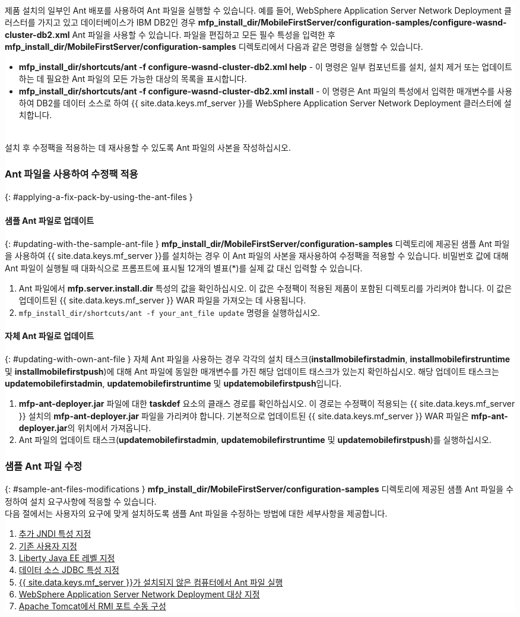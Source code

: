 제품 설치의 일부인 Ant 배포를 사용하여 Ant 파일을 실행할 수 있습니다. 예를 들어, WebSphere Application Server Network Deployment 클러스터를 가지고 있고 데이터베이스가 IBM DB2인 경우 **mfp\_install\_dir/MobileFirstServer/configuration-samples/configure-wasnd-cluster-db2.xml** Ant 파일을 사용할 수 있습니다. 파일을 편집하고 모든 필수 특성을 입력한 후 **mfp\_install\_dir/MobileFirstServer/configuration-samples** 디렉토리에서 다음과 같은 명령을 실행할 수 있습니다.

* **mfp\_install\_dir/shortcuts/ant -f configure-wasnd-cluster-db2.xml help** - 이 명령은 일부 컴포넌트를 설치, 설치 제거 또는 업데이트하는 데 필요한 Ant 파일의 모든 가능한 대상의 목록을 표시합니다.
* **mfp\_install\_dir/shortcuts/ant -f configure-wasnd-cluster-db2.xml install** - 이 명령은 Ant 파일의 특성에서 입력한 매개변수를 사용하여 DB2를 데이터 소스로 하여 {{ site.data.keys.mf_server }}를 WebSphere Application Server Network Deployment 클러스터에 설치합니다.

<br/>
설치 후 수정팩을 적용하는 데 재사용할 수 있도록 Ant 파일의 사본을 작성하십시오.

### Ant 파일을 사용하여 수정팩 적용
{: #applying-a-fix-pack-by-using-the-ant-files }

#### 샘플 Ant 파일로 업데이트
{: #updating-with-the-sample-ant-file }
**mfp\_install\_dir/MobileFirstServer/configuration-samples** 디렉토리에 제공된 샘플 Ant 파일을 사용하여 {{ site.data.keys.mf_server }}를 설치하는 경우 이 Ant 파일의 사본을 재사용하여 수정팩을 적용할 수 있습니다. 비밀번호 값에 대해 Ant 파일이 실행될 때 대화식으로 프롬프트에 표시될 12개의 별표(\*)를 실제 값 대신 입력할 수 있습니다.

1. Ant 파일에서 **mfp.server.install.dir** 특성의 값을 확인하십시오. 이 값은 수정팩이 적용된 제품이 포함된 디렉토리를 가리켜야 합니다. 이 값은 업데이트된 {{ site.data.keys.mf_server }} WAR 파일을 가져오는 데 사용됩니다.
2. `mfp_install_dir/shortcuts/ant -f your_ant_file update` 명령을 실행하십시오.

#### 자체 Ant 파일로 업데이트
{: #updating-with-own-ant-file }
자체 Ant 파일을 사용하는 경우 각각의 설치 태스크(**installmobilefirstadmin**, **installmobilefirstruntime** 및 **installmobilefirstpush**)에 대해 Ant 파일에 동일한 매개변수를 가진 해당 업데이트 태스크가 있는지 확인하십시오. 해당 업데이트 태스크는 **updatemobilefirstadmin**, **updatemobilefirstruntime** 및 **updatemobilefirstpush**입니다.

1. **mfp-ant-deployer.jar** 파일에 대한 **taskdef** 요소의 클래스 경로를 확인하십시오. 이 경로는 수정팩이 적용되는 {{ site.data.keys.mf_server }} 설치의 **mfp-ant-deployer.jar** 파일을 가리켜야 합니다. 기본적으로 업데이트된 {{ site.data.keys.mf_server }} WAR 파일은 **mfp-ant-deployer.jar**의 위치에서 가져옵니다.
2. Ant 파일의 업데이트 태스크(**updatemobilefirstadmin**, **updatemobilefirstruntime** 및 **updatemobilefirstpush**)를 실행하십시오.

### 샘플 Ant 파일 수정
{: #sample-ant-files-modifications }
**mfp\_install\_dir/MobileFirstServer/configuration-samples** 디렉토리에 제공된 샘플 Ant 파일을 수정하여 설치 요구사항에 적응할 수 있습니다.  
다음 절에서는 사용자의 요구에 맞게 설치하도록 샘플 Ant 파일을 수정하는 방법에 대한 세부사항을 제공합니다.

1. [추가 JNDI 특성 지정](#specify-extra-jndi-properties)
2. [기존 사용자 지정](#specify-existing-users)
3. [Liberty Java EE 레벨 지정](#specify-liberty-java-ee-level)
4. [데이터 소스 JDBC 특성 지정](#specify-data-source-jdbc-properties)
5. [{{ site.data.keys.mf_server }}가 설치되지 않은 컴퓨터에서 Ant 파일 실행](#run-the-ant-files-on-a-computer-where-mobilefirst-server-is-not-installed)
6. [WebSphere Application Server Network Deployment 대상 지정](#specify-websphere-application-server-network-deployment-targets)
7. [Apache Tomcat에서 RMI 포트 수동 구성](#manual-configuration-of-the-rmi-port-on-apache-tomcat)
